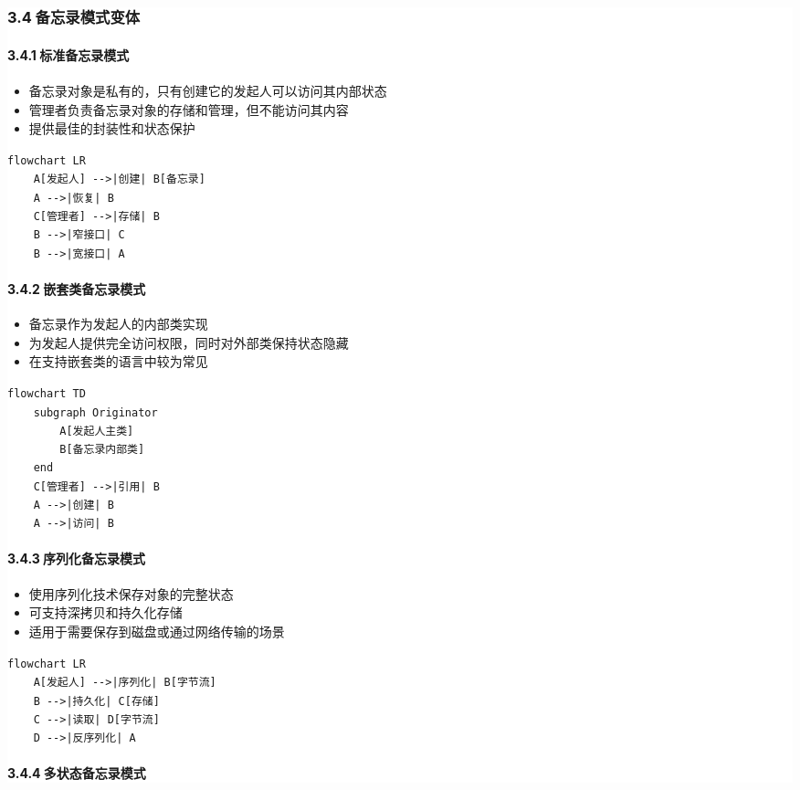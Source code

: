 ```mermaid
```

### 3.4 备忘录模式变体

#### 3.4.1 标准备忘录模式

- 备忘录对象是私有的，只有创建它的发起人可以访问其内部状态
- 管理者负责备忘录对象的存储和管理，但不能访问其内容
- 提供最佳的封装性和状态保护

```mermaid
flowchart LR
    A[发起人] -->|创建| B[备忘录]
    A -->|恢复| B
    C[管理者] -->|存储| B
    B -->|窄接口| C
    B -->|宽接口| A

```

#### 3.4.2 嵌套类备忘录模式

- 备忘录作为发起人的内部类实现
- 为发起人提供完全访问权限，同时对外部类保持状态隐藏
- 在支持嵌套类的语言中较为常见

```mermaid
flowchart TD
    subgraph Originator
        A[发起人主类]
        B[备忘录内部类]
    end
    C[管理者] -->|引用| B
    A -->|创建| B
    A -->|访问| B

```

#### 3.4.3 序列化备忘录模式

- 使用序列化技术保存对象的完整状态
- 可支持深拷贝和持久化存储
- 适用于需要保存到磁盘或通过网络传输的场景

```mermaid
flowchart LR
    A[发起人] -->|序列化| B[字节流]
    B -->|持久化| C[存储]
    C -->|读取| D[字节流]
    D -->|反序列化| A

```

#### 3.4.4 多状态备忘录模式
